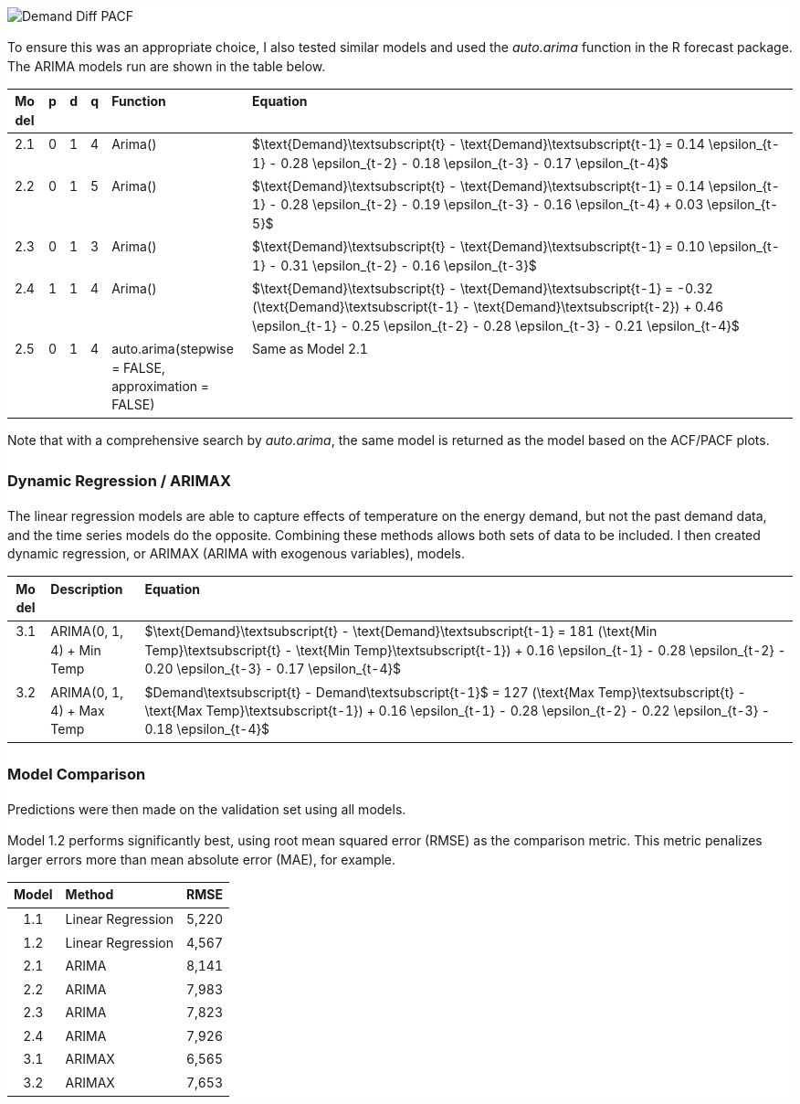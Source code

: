 ![Demand Diff PACF](https://williamscale.github.io/attachments/cps-load-prediction/pacf_diff_demand.png)

To ensure this was an appropriate choice, I also tested similar models and used the *auto.arima* function in the R forecast package. The ARIMA models run are shown in the table below.

| Model | p | d | q | Function | Equation |
|:-----:|:-:|:-:|:-:|:---------|:---------|
| 2.1   | 0 | 1 | 4 | Arima()  | $\text{Demand}\textsubscript{t} - \text{Demand}\textsubscript{t-1} = 0.14 \epsilon_{t-1} - 0.28 \epsilon_{t-2} - 0.18 \epsilon_{t-3} - 0.17 \epsilon_{t-4}$ |
| 2.2   | 0 | 1 | 5 | Arima()  | $\text{Demand}\textsubscript{t} - \text{Demand}\textsubscript{t-1} = 0.14 \epsilon_{t-1} - 0.28 \epsilon_{t-2} - 0.19 \epsilon_{t-3} - 0.16 \epsilon_{t-4} + 0.03 \epsilon_{t-5}$ |
| 2.3   | 0 | 1 | 3 | Arima()  | $\text{Demand}\textsubscript{t} - \text{Demand}\textsubscript{t-1} = 0.10 \epsilon_{t-1} - 0.31 \epsilon_{t-2} - 0.16 \epsilon_{t-3}$ |
| 2.4   | 1 | 1 | 4 | Arima()  | $\text{Demand}\textsubscript{t} - \text{Demand}\textsubscript{t-1} = -0.32 (\text{Demand}\textsubscript{t-1} - \text{Demand}\textsubscript{t-2}) + 0.46 \epsilon_{t-1} - 0.25 \epsilon_{t-2} - 0.28 \epsilon_{t-3} - 0.21 \epsilon_{t-4}$ |
| 2.5   | 0 | 1 | 4 | auto.arima(stepwise = FALSE, approximation = FALSE) | Same as Model 2.1 |

Note that with a comprehensive search by *auto.arima*, the same model is returned as the model based on the ACF/PACF plots.

### Dynamic Regression / ARIMAX

The linear regression models are able to capture effects of temperature on the energy demand, but not the past demand data, and the time series models do the opposite. Combining these methods allows both sets of data to be included. I then created dynamic regression, or ARIMAX (ARIMA with exogenous variables), models.

| Model | Description               | Equation |
|:-----:|:--------------------------|:---------|
| 3.1   | ARIMA(0, 1, 4) + Min Temp | $\text{Demand}\textsubscript{t} - \text{Demand}\textsubscript{t-1} = 181 (\text{Min Temp}\textsubscript{t} - \text{Min Temp}\textsubscript{t-1}) + 0.16 \epsilon_{t-1} - 0.28 \epsilon_{t-2} - 0.20 \epsilon_{t-3} - 0.17 \epsilon_{t-4}$ |
| 3.2   | ARIMA(0, 1, 4) + Max Temp | $Demand\textsubscript{t} - Demand\textsubscript{t-1}$ = 127 (\text{Max Temp}\textsubscript{t} - \text{Max Temp}\textsubscript{t-1}) + 0.16 \epsilon_{t-1} - 0.28 \epsilon_{t-2} - 0.22 \epsilon_{t-3} - 0.18 \epsilon_{t-4}$ |

### Model Comparison

Predictions were then made on the validation set using all models. 

Model 1.2 performs significantly best, using root mean squared error (RMSE) as the comparison metric. This metric penalizes larger errors more than mean absolute error (MAE), for example.

| Model | Method            | RMSE  |
|:-----:|:------------------|:-----:|
| 1.1   | Linear Regression | 5,220 |
| 1.2   | Linear Regression | 4,567 |
| 2.1   | ARIMA             | 8,141 |
| 2.2   | ARIMA             | 7,983 |
| 2.3   | ARIMA             | 7,823 |
| 2.4   | ARIMA             | 7,926 |
| 3.1   | ARIMAX            | 6,565 |
| 3.2   | ARIMAX            | 7,653 |
